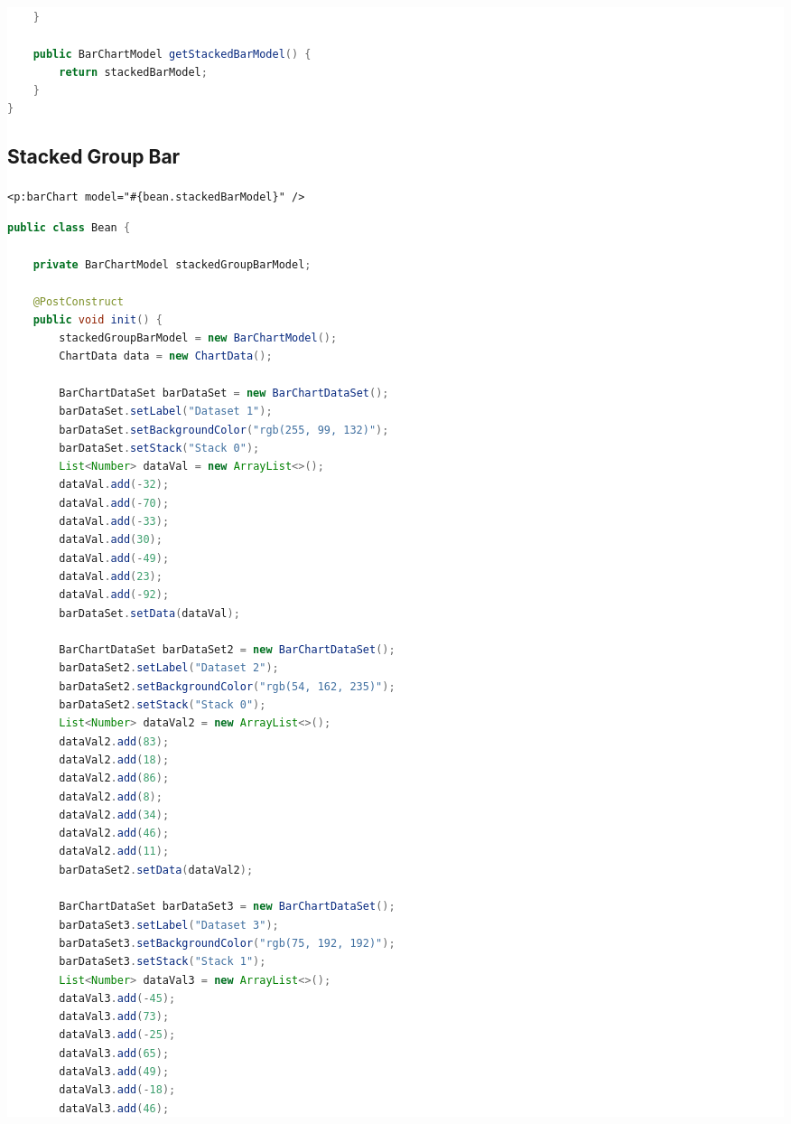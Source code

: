 ```java
    }

    public BarChartModel getStackedBarModel() {
        return stackedBarModel;
    }
}
```

## Stacked Group Bar

```xhtml
<p:barChart model="#{bean.stackedBarModel}" />
```

```java
public class Bean {
    
    private BarChartModel stackedGroupBarModel;

    @PostConstruct
    public void init() {
        stackedGroupBarModel = new BarChartModel();
        ChartData data = new ChartData();
        
        BarChartDataSet barDataSet = new BarChartDataSet();
        barDataSet.setLabel("Dataset 1");
        barDataSet.setBackgroundColor("rgb(255, 99, 132)");
        barDataSet.setStack("Stack 0");
        List<Number> dataVal = new ArrayList<>();
        dataVal.add(-32);
        dataVal.add(-70);
        dataVal.add(-33);
        dataVal.add(30);
        dataVal.add(-49);
        dataVal.add(23);
        dataVal.add(-92);
        barDataSet.setData(dataVal);
        
        BarChartDataSet barDataSet2 = new BarChartDataSet();
        barDataSet2.setLabel("Dataset 2");
        barDataSet2.setBackgroundColor("rgb(54, 162, 235)");
        barDataSet2.setStack("Stack 0");
        List<Number> dataVal2 = new ArrayList<>();
        dataVal2.add(83);
        dataVal2.add(18);
        dataVal2.add(86);
        dataVal2.add(8);
        dataVal2.add(34);
        dataVal2.add(46);
        dataVal2.add(11);
        barDataSet2.setData(dataVal2);
        
        BarChartDataSet barDataSet3 = new BarChartDataSet();
        barDataSet3.setLabel("Dataset 3");
        barDataSet3.setBackgroundColor("rgb(75, 192, 192)");
        barDataSet3.setStack("Stack 1");
        List<Number> dataVal3 = new ArrayList<>();
        dataVal3.add(-45);
        dataVal3.add(73);
        dataVal3.add(-25);
        dataVal3.add(65);
        dataVal3.add(49);
        dataVal3.add(-18);
        dataVal3.add(46);
```